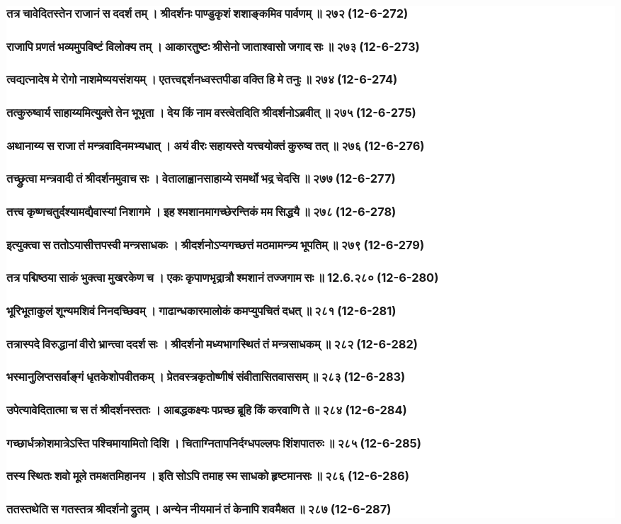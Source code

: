 ### तत्र चावेदितस्तेन राजानं स ददर्श तम् । श्रीदर्शनः पाण्डुकृशं शशाङ्कमिव पार्वणम् ॥ २७२ (12-6-272)

### राजापि प्रणतं भव्यमुपविष्टं विलोक्य तम् । आकारतुष्टः श्रीसेनो जाताश्वासो जगाद सः ॥ २७३ (12-6-273)

### त्वद्यत्नादेष मे रोगो नाशमेष्ययसंशयम् । एतत्त्वद्दर्शनध्वस्तपीडा वक्ति हि मे तनुः ॥ २७४ (12-6-274)

### तत्कुरुष्वार्य साहाय्यमित्युक्ते तेन भूभृता । देय किं नाम वस्त्वेतदिति श्रीदर्शनोऽब्रवीत् ॥ २७५ (12-6-275)

### अथानाय्य स राजा तं मन्त्रवादिनमभ्यधात् । अयं वीरः सहायस्ते यत्त्वयोक्तं कुरुष्व तत् ॥ २७६ (12-6-276)

### तच्छ्रुत्वा मन्त्रवादी तं श्रीदर्शनमुवाच सः । वेतालाह्वानसाहाय्ये समर्थो भद्र चेदसि ॥ २७७ (12-6-277)

### तत्त्व कृष्णचतुर्दश्यामद्यैवास्यां निशागमे । इह श्मशानमागच्छेरन्तिकं मम सिद्धयै ॥ २७८ (12-6-278)

### इत्युक्त्वा स ततोऽयासीत्तपस्वी मन्त्रसाधकः । श्रीदर्शनोऽप्यगच्छत्तं मठमामन्त्र्य भूपतिम् ॥ २७९ (12-6-279)

### तत्र पद्मिष्ठया साकं भुक्त्वा मुखरकेण च । एकः कृपाणभृद्रात्रौ श्मशानं तज्जगाम सः ॥ 12.6.२८० (12-6-280)

### भूरिभूताकुलं शून्यमशिवं निनदच्छिवम् । गाढान्धकारमालोकं कमप्युपचितं दधत् ॥ २८१ (12-6-281)

### तत्रास्पदे विरुद्धानां वीरो भ्रान्त्वा ददर्श सः । श्रीदर्शनो मध्यभागस्थितं तं मन्त्रसाधकम् ॥ २८२ (12-6-282)

### भस्मानुलिप्तसर्वाङ्गं धृतकेशोपवीतकम् । प्रेतवस्त्रकृतोष्णीषं संवीतासितवाससम् ॥ २८३ (12-6-283)

### उपेत्यावेदितात्मा च स तं श्रीदर्शनस्ततः । आबद्धकक्ष्यः पप्रच्छ ब्रूहि किं करवाणि ते ॥ २८४ (12-6-284)

### गच्छार्धक्रोशमात्रेऽस्ति पश्चिमायामितो दिशि । चिताग्नितापनिर्दग्धपल्लपः शिंशपातरुः ॥ २८५ (12-6-285)

### तस्य स्थितः शवो मूले तमक्षतमिहानय । इति सोऽपि तमाह स्म साधको हृष्टमानसः ॥ २८६ (12-6-286)

### ततस्तथेति स गतस्तत्र श्रीदर्शनो द्रुतम् । अन्येन नीयमानं तं केनापि शवमैक्षत ॥ २८७ (12-6-287)
